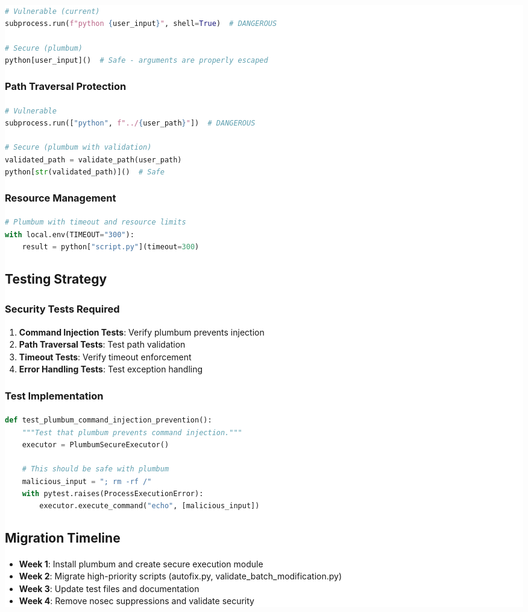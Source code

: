 ```python
# Vulnerable (current)
subprocess.run(f"python {user_input}", shell=True)  # DANGEROUS

# Secure (plumbum)
python[user_input]()  # Safe - arguments are properly escaped
```

### Path Traversal Protection

```python
# Vulnerable
subprocess.run(["python", f"../{user_path}"])  # DANGEROUS

# Secure (plumbum with validation)
validated_path = validate_path(user_path)
python[str(validated_path)]()  # Safe
```

### Resource Management

```python
# Plumbum with timeout and resource limits
with local.env(TIMEOUT="300"):
    result = python["script.py"](timeout=300)
```

## Testing Strategy

### Security Tests Required

1. **Command Injection Tests**: Verify plumbum prevents injection
2. **Path Traversal Tests**: Test path validation
3. **Timeout Tests**: Verify timeout enforcement
4. **Error Handling Tests**: Test exception handling

### Test Implementation

```python
def test_plumbum_command_injection_prevention():
    """Test that plumbum prevents command injection."""
    executor = PlumbumSecureExecutor()

    # This should be safe with plumbum
    malicious_input = "; rm -rf /"
    with pytest.raises(ProcessExecutionError):
        executor.execute_command("echo", [malicious_input])
```

## Migration Timeline

- **Week 1**: Install plumbum and create secure execution module
- **Week 2**: Migrate high-priority scripts (autofix.py, validate_batch_modification.py)
- **Week 3**: Update test files and documentation
- **Week 4**: Remove nosec suppressions and validate security
